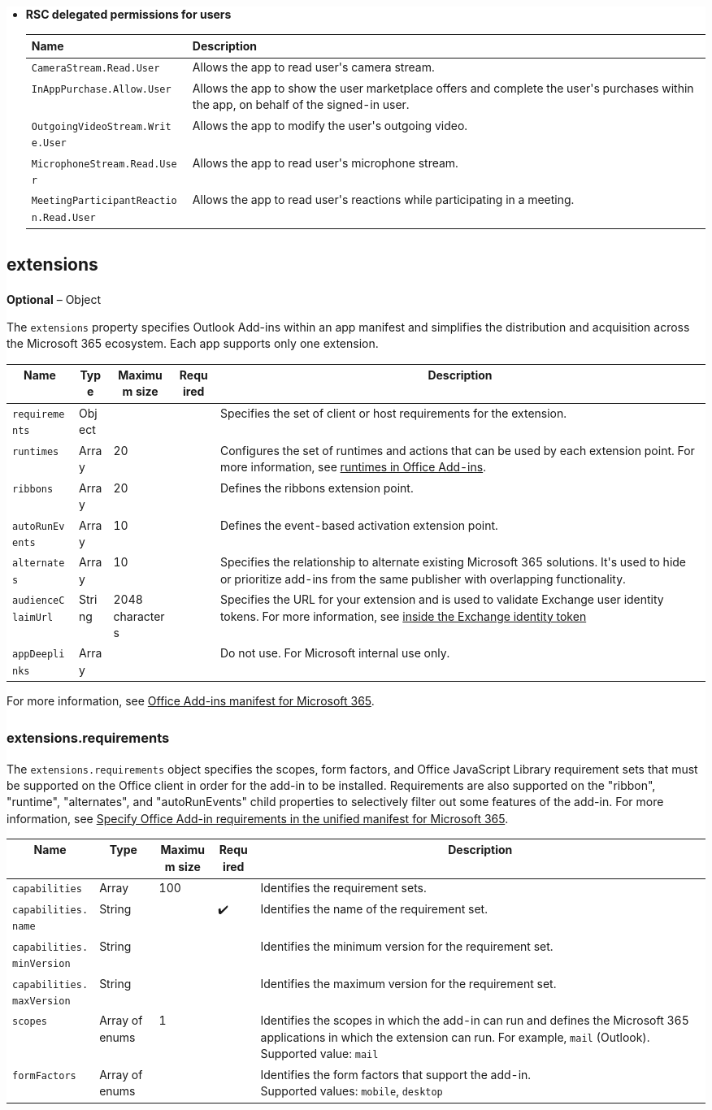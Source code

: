 * **RSC delegated permissions for users**

    |**Name**|**Description**|
    |---|---|
    |`CameraStream.Read.User`|Allows the app to read user's camera stream.|
    |`InAppPurchase.Allow.User`|Allows the app to show the user marketplace offers and complete the user's purchases within the app, on behalf of the signed-in user.|
    |`OutgoingVideoStream.Write.User`| Allows the app to modify the user's outgoing video.|
    |`MicrophoneStream.Read.User`| Allows the app to read user's microphone stream.|
    |`MeetingParticipantReaction.Read.User`| Allows the app to read user's reactions while participating in a meeting.|

## extensions

**Optional** &ndash; Object

The `extensions` property specifies Outlook Add-ins within an app manifest and simplifies the distribution and acquisition across the Microsoft 365 ecosystem. Each app supports only one extension.

|Name| Type| Maximum size | Required | Description|
|---|---|---|---|---|
|`requirements`| Object | | | Specifies the set of client or host requirements for the extension. |
|`runtimes`| Array | 20 | | Configures the set of runtimes and actions that can be used by each extension point. For more information, see [runtimes in Office Add-ins](/office/dev/add-ins/testing/runtimes). |
|`ribbons`| Array | 20 | | Defines the ribbons extension point. |
|`autoRunEvents`| Array | 10 | | Defines the event-based activation extension point. |
|`alternates`| Array | 10 | | Specifies the relationship to alternate existing Microsoft 365 solutions. It's used to hide or prioritize add-ins from the same publisher with overlapping functionality. |
|`audienceClaimUrl`| String | 2048 characters | | Specifies the URL for your extension and is used to validate Exchange user identity tokens. For more information, see [inside the Exchange identity token](/office/dev/add-ins/outlook/inside-the-identity-token)|
|`appDeeplinks`| Array | | | Do not use. For Microsoft internal use only. |

For more information, see [Office Add-ins manifest for Microsoft 365](/office/dev/add-ins/develop/unified-manifest-overview).

### extensions.requirements

The `extensions.requirements` object specifies the scopes, form factors, and Office JavaScript Library requirement sets that must be supported on the Office client in order for the add-in to be installed. Requirements are also supported on the "ribbon", "runtime", "alternates", and "autoRunEvents" child properties to selectively filter out some features of the add-in. For more information, see [Specify Office Add-in requirements in the unified manifest for Microsoft 365](/office/dev/add-ins/develop/requirements-property-unified-manifest).

|Name| Type| Maximum size | Required | Description|
|---|---|---|---|---|
|`capabilities`| Array | 100 | | Identifies the requirement sets.|
|`capabilities.name`| String | | ✔️ | Identifies the name of the requirement set. |
|`capabilities.minVersion`| String | | | Identifies the minimum version for the requirement set. |
|`capabilities.maxVersion`| String | | | Identifies the maximum version for the requirement set. |
|`scopes`| Array of enums | 1 | | Identifies the scopes in which the add-in can run and defines the Microsoft 365 applications in which the extension can run. For example, `mail` (Outlook). <br>Supported value: `mail` |
|`formFactors`| Array of enums | | | Identifies the form factors that support the add-in. <br>Supported values: `mobile`, `desktop`|
